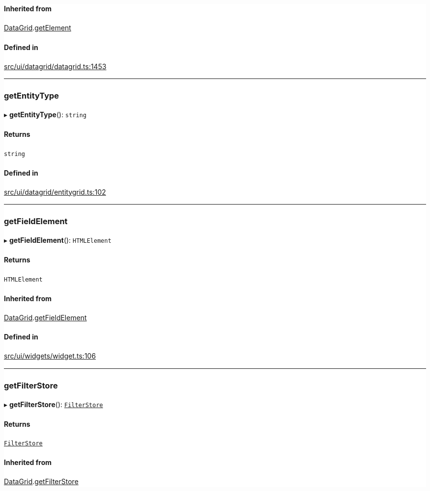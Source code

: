 #### Inherited from

[DataGrid](DataGrid.md).[getElement](DataGrid.md#getelement)

#### Defined in

[src/ui/datagrid/datagrid.ts:1453](https://github.com/serenity-is/serenity/blob/master/packages/corelib/src/ui/datagrid/datagrid.ts#L1453)

___

### getEntityType

▸ **getEntityType**(): `string`

#### Returns

`string`

#### Defined in

[src/ui/datagrid/entitygrid.ts:102](https://github.com/serenity-is/serenity/blob/master/packages/corelib/src/ui/datagrid/entitygrid.ts#L102)

___

### getFieldElement

▸ **getFieldElement**(): `HTMLElement`

#### Returns

`HTMLElement`

#### Inherited from

[DataGrid](DataGrid.md).[getFieldElement](DataGrid.md#getfieldelement)

#### Defined in

[src/ui/widgets/widget.ts:106](https://github.com/serenity-is/serenity/blob/master/packages/corelib/src/ui/widgets/widget.ts#L106)

___

### getFilterStore

▸ **getFilterStore**(): [`FilterStore`](FilterStore.md)

#### Returns

[`FilterStore`](FilterStore.md)

#### Inherited from

[DataGrid](DataGrid.md).[getFilterStore](DataGrid.md#getfilterstore)
